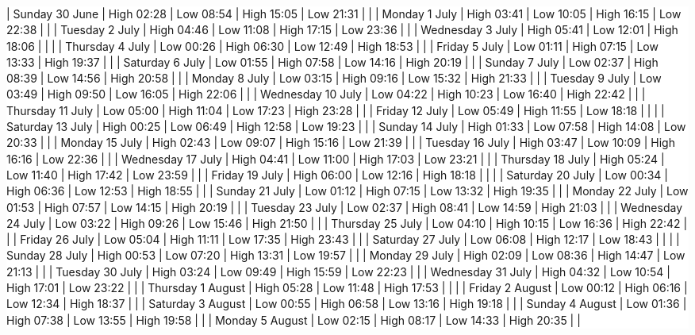 | Sunday 30 June | High 02:28 | Low 08:54 | High 15:05 | Low 21:31 |  |
| Monday 1 July | High 03:41 | Low 10:05 | High 16:15 | Low 22:38 |  |
| Tuesday 2 July | High 04:46 | Low 11:08 | High 17:15 | Low 23:36 |  |
| Wednesday 3 July | High 05:41 | Low 12:01 | High 18:06 |  |  |
| Thursday 4 July | Low 00:26 | High 06:30 | Low 12:49 | High 18:53 |  |
| Friday 5 July | Low 01:11 | High 07:15 | Low 13:33 | High 19:37 |  |
| Saturday 6 July | Low 01:55 | High 07:58 | Low 14:16 | High 20:19 |  |
| Sunday 7 July | Low 02:37 | High 08:39 | Low 14:56 | High 20:58 |  |
| Monday 8 July | Low 03:15 | High 09:16 | Low 15:32 | High 21:33 |  |
| Tuesday 9 July | Low 03:49 | High 09:50 | Low 16:05 | High 22:06 |  |
| Wednesday 10 July | Low 04:22 | High 10:23 | Low 16:40 | High 22:42 |  |
| Thursday 11 July | Low 05:00 | High 11:04 | Low 17:23 | High 23:28 |  |
| Friday 12 July | Low 05:49 | High 11:55 | Low 18:18 |  |  |
| Saturday 13 July | High 00:25 | Low 06:49 | High 12:58 | Low 19:23 |  |
| Sunday 14 July | High 01:33 | Low 07:58 | High 14:08 | Low 20:33 |  |
| Monday 15 July | High 02:43 | Low 09:07 | High 15:16 | Low 21:39 |  |
| Tuesday 16 July | High 03:47 | Low 10:09 | High 16:16 | Low 22:36 |  |
| Wednesday 17 July | High 04:41 | Low 11:00 | High 17:03 | Low 23:21 |  |
| Thursday 18 July | High 05:24 | Low 11:40 | High 17:42 | Low 23:59 |  |
| Friday 19 July | High 06:00 | Low 12:16 | High 18:18 |  |  |
| Saturday 20 July | Low 00:34 | High 06:36 | Low 12:53 | High 18:55 |  |
| Sunday 21 July | Low 01:12 | High 07:15 | Low 13:32 | High 19:35 |  |
| Monday 22 July | Low 01:53 | High 07:57 | Low 14:15 | High 20:19 |  |
| Tuesday 23 July | Low 02:37 | High 08:41 | Low 14:59 | High 21:03 |  |
| Wednesday 24 July | Low 03:22 | High 09:26 | Low 15:46 | High 21:50 |  |
| Thursday 25 July | Low 04:10 | High 10:15 | Low 16:36 | High 22:42 |  |
| Friday 26 July | Low 05:04 | High 11:11 | Low 17:35 | High 23:43 |  |
| Saturday 27 July | Low 06:08 | High 12:17 | Low 18:43 |  |  |
| Sunday 28 July | High 00:53 | Low 07:20 | High 13:31 | Low 19:57 |  |
| Monday 29 July | High 02:09 | Low 08:36 | High 14:47 | Low 21:13 |  |
| Tuesday 30 July | High 03:24 | Low 09:49 | High 15:59 | Low 22:23 |  |
| Wednesday 31 July | High 04:32 | Low 10:54 | High 17:01 | Low 23:22 |  |
| Thursday 1 August | High 05:28 | Low 11:48 | High 17:53 |  |  |
| Friday 2 August | Low 00:12 | High 06:16 | Low 12:34 | High 18:37 |  |
| Saturday 3 August | Low 00:55 | High 06:58 | Low 13:16 | High 19:18 |  |
| Sunday 4 August | Low 01:36 | High 07:38 | Low 13:55 | High 19:58 |  |
| Monday 5 August | Low 02:15 | High 08:17 | Low 14:33 | High 20:35 |  |